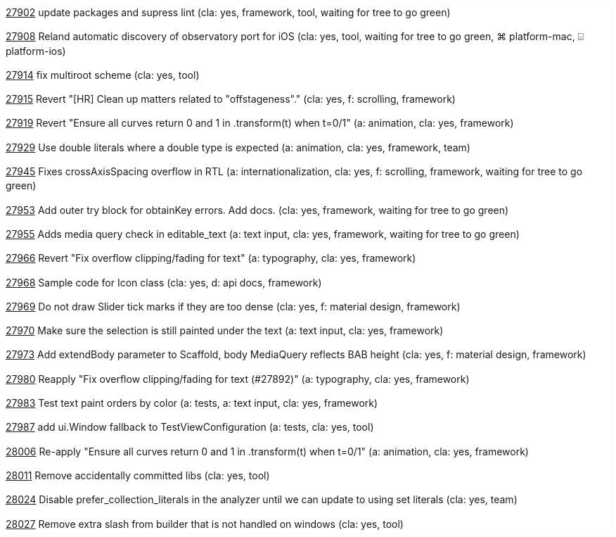 [27902](https://github.com/flutter/flutter/pull/27902) update packages and supress lint (cla: yes, framework, tool, waiting for tree to go green)

[27908](https://github.com/flutter/flutter/pull/27908) Reland automatic discovery of observatory port for iOS (cla: yes, tool, waiting for tree to go green, ⌘‬ platform-mac, ⌺‬ platform-ios)

[27914](https://github.com/flutter/flutter/pull/27914) fix multiroot scheme (cla: yes, tool)

[27915](https://github.com/flutter/flutter/pull/27915) Revert "[HR] Clean up matters related to "offstageness"." (cla: yes, f: scrolling, framework)

[27919](https://github.com/flutter/flutter/pull/27919) Revert "Ensure all curves return 0 and 1 in .transform(t) when t=0/1" (a: animation, cla: yes, framework)

[27929](https://github.com/flutter/flutter/pull/27929) Use double literals where a double type is expected (a: animation, cla: yes, framework, team)

[27945](https://github.com/flutter/flutter/pull/27945) Fixes crossAxisSpacing overflow in RTL (a: internationalization, cla: yes, f: scrolling, framework, waiting for tree to go green)

[27953](https://github.com/flutter/flutter/pull/27953) Add outer try block for obtainKey errors. Add docs. (cla: yes, framework, waiting for tree to go green)

[27955](https://github.com/flutter/flutter/pull/27955) Adds media query check in editable_text (a: text input, cla: yes, framework, waiting for tree to go green)

[27966](https://github.com/flutter/flutter/pull/27966) Revert "Fix overflow clipping/fading for text" (a: typography, cla: yes, framework)

[27968](https://github.com/flutter/flutter/pull/27968) Sample code for Icon class (cla: yes, d: api docs, framework)

[27969](https://github.com/flutter/flutter/pull/27969) Do not draw Slider tick marks if they are too dense (cla: yes, f: material design, framework)

[27970](https://github.com/flutter/flutter/pull/27970) Make sure the selection is still painted under the text (a: text input, cla: yes, framework)

[27973](https://github.com/flutter/flutter/pull/27973) Add extendBody parameter to Scaffold, body MediaQuery reflects BAB height (cla: yes, f: material design, framework)

[27980](https://github.com/flutter/flutter/pull/27980) Reapply "Fix overflow clipping/fading for text (#27892)" (a: typography, cla: yes, framework)

[27983](https://github.com/flutter/flutter/pull/27983) Test text paint orders by color (a: tests, a: text input, cla: yes, framework)

[27987](https://github.com/flutter/flutter/pull/27987) add ui.Window fallback to TestViewConfiguration (a: tests, cla: yes, tool)

[28006](https://github.com/flutter/flutter/pull/28006) Re-apply "Ensure all curves return 0 and 1 in .transform(t) when t=0/1" (a: animation, cla: yes, framework)

[28011](https://github.com/flutter/flutter/pull/28011) Remove accidentally committed libs (cla: yes, tool)

[28024](https://github.com/flutter/flutter/pull/28024) Disable prefer_collection_literals in the analyzer until we can update to using set literals (cla: yes, team)

[28027](https://github.com/flutter/flutter/pull/28027) Remove extra slash from builder that is not handled on windows (cla: yes, tool)
